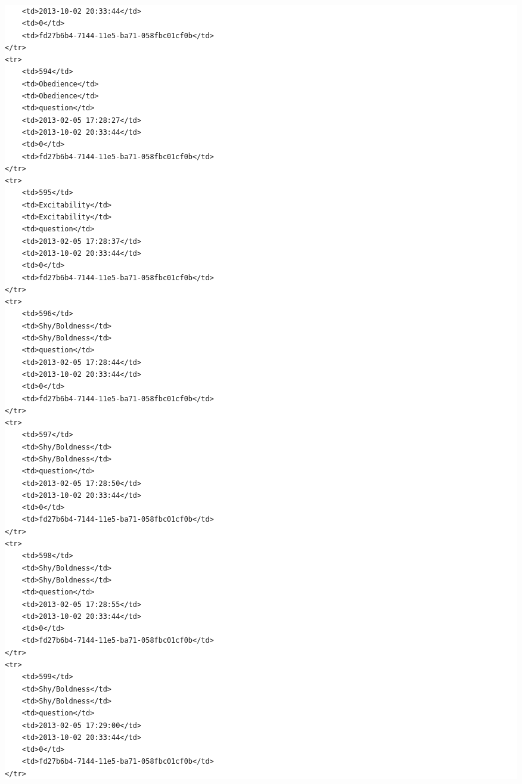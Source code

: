         <td>2013-10-02 20:33:44</td>
        <td>0</td>
        <td>fd27b6b4-7144-11e5-ba71-058fbc01cf0b</td>
    </tr>
    <tr>
        <td>594</td>
        <td>Obedience</td>
        <td>Obedience</td>
        <td>question</td>
        <td>2013-02-05 17:28:27</td>
        <td>2013-10-02 20:33:44</td>
        <td>0</td>
        <td>fd27b6b4-7144-11e5-ba71-058fbc01cf0b</td>
    </tr>
    <tr>
        <td>595</td>
        <td>Excitability</td>
        <td>Excitability</td>
        <td>question</td>
        <td>2013-02-05 17:28:37</td>
        <td>2013-10-02 20:33:44</td>
        <td>0</td>
        <td>fd27b6b4-7144-11e5-ba71-058fbc01cf0b</td>
    </tr>
    <tr>
        <td>596</td>
        <td>Shy/Boldness</td>
        <td>Shy/Boldness</td>
        <td>question</td>
        <td>2013-02-05 17:28:44</td>
        <td>2013-10-02 20:33:44</td>
        <td>0</td>
        <td>fd27b6b4-7144-11e5-ba71-058fbc01cf0b</td>
    </tr>
    <tr>
        <td>597</td>
        <td>Shy/Boldness</td>
        <td>Shy/Boldness</td>
        <td>question</td>
        <td>2013-02-05 17:28:50</td>
        <td>2013-10-02 20:33:44</td>
        <td>0</td>
        <td>fd27b6b4-7144-11e5-ba71-058fbc01cf0b</td>
    </tr>
    <tr>
        <td>598</td>
        <td>Shy/Boldness</td>
        <td>Shy/Boldness</td>
        <td>question</td>
        <td>2013-02-05 17:28:55</td>
        <td>2013-10-02 20:33:44</td>
        <td>0</td>
        <td>fd27b6b4-7144-11e5-ba71-058fbc01cf0b</td>
    </tr>
    <tr>
        <td>599</td>
        <td>Shy/Boldness</td>
        <td>Shy/Boldness</td>
        <td>question</td>
        <td>2013-02-05 17:29:00</td>
        <td>2013-10-02 20:33:44</td>
        <td>0</td>
        <td>fd27b6b4-7144-11e5-ba71-058fbc01cf0b</td>
    </tr>